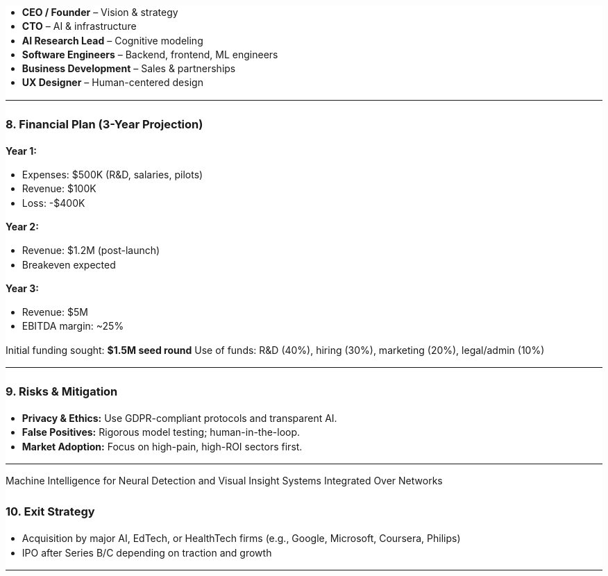 * **CEO / Founder** – Vision & strategy
* **CTO** – AI & infrastructure
* **AI Research Lead** – Cognitive modeling
* **Software Engineers** – Backend, frontend, ML engineers
* **Business Development** – Sales & partnerships
* **UX Designer** – Human-centered design

---

### **8. Financial Plan (3-Year Projection)**

**Year 1:**

* Expenses: \$500K (R\&D, salaries, pilots)
* Revenue: \$100K
* Loss: -\$400K

**Year 2:**

* Revenue: \$1.2M (post-launch)
* Breakeven expected

**Year 3:**

* Revenue: \$5M
* EBITDA margin: \~25%

Initial funding sought: **\$1.5M seed round**
Use of funds: R\&D (40%), hiring (30%), marketing (20%), legal/admin (10%)

---

### **9. Risks & Mitigation**

* **Privacy & Ethics:** Use GDPR-compliant protocols and transparent AI.
* **False Positives:** Rigorous model testing; human-in-the-loop.
* **Market Adoption:** Focus on high-pain, high-ROI sectors first.

---

Machine 
Intelligence for 
Neural 
Detection and 
Visual 
Insight 
Systems 
Integrated 
Over 
Networks


### **10. Exit Strategy**

* Acquisition by major AI, EdTech, or HealthTech firms (e.g., Google, Microsoft, Coursera, Philips)
* IPO after Series B/C depending on traction and growth

---

